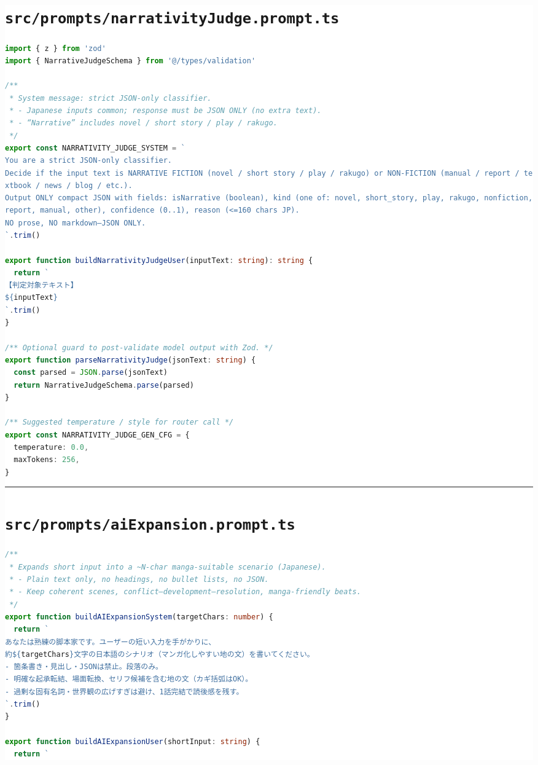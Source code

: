 
# `src/prompts/narrativityJudge.prompt.ts`

```ts
import { z } from 'zod'
import { NarrativeJudgeSchema } from '@/types/validation'

/**
 * System message: strict JSON-only classifier.
 * - Japanese inputs common; response must be JSON ONLY (no extra text).
 * - “Narrative” includes novel / short story / play / rakugo.
 */
export const NARRATIVITY_JUDGE_SYSTEM = `
You are a strict JSON-only classifier.
Decide if the input text is NARRATIVE FICTION (novel / short story / play / rakugo) or NON-FICTION (manual / report / textbook / news / blog / etc.).
Output ONLY compact JSON with fields: isNarrative (boolean), kind (one of: novel, short_story, play, rakugo, nonfiction, report, manual, other), confidence (0..1), reason (<=160 chars JP).
NO prose, NO markdown—JSON ONLY.
`.trim()

export function buildNarrativityJudgeUser(inputText: string): string {
  return `
【判定対象テキスト】
${inputText}
`.trim()
}

/** Optional guard to post-validate model output with Zod. */
export function parseNarrativityJudge(jsonText: string) {
  const parsed = JSON.parse(jsonText)
  return NarrativeJudgeSchema.parse(parsed)
}

/** Suggested temperature / style for router call */
export const NARRATIVITY_JUDGE_GEN_CFG = {
  temperature: 0.0,
  maxTokens: 256,
}
```

---

# `src/prompts/aiExpansion.prompt.ts`

```ts
/**
 * Expands short input into a ~N-char manga-suitable scenario (Japanese).
 * - Plain text only, no headings, no bullet lists, no JSON.
 * - Keep coherent scenes, conflict–development–resolution, manga-friendly beats.
 */
export function buildAIExpansionSystem(targetChars: number) {
  return `
あなたは熟練の脚本家です。ユーザーの短い入力を手がかりに、
約${targetChars}文字の日本語のシナリオ（マンガ化しやすい地の文）を書いてください。
- 箇条書き・見出し・JSONは禁止。段落のみ。
- 明確な起承転結、場面転換、セリフ候補を含む地の文（カギ括弧はOK）。
- 過剰な固有名詞・世界観の広げすぎは避け、1話完結で読後感を残す。
`.trim()
}

export function buildAIExpansionUser(shortInput: string) {
  return `
```